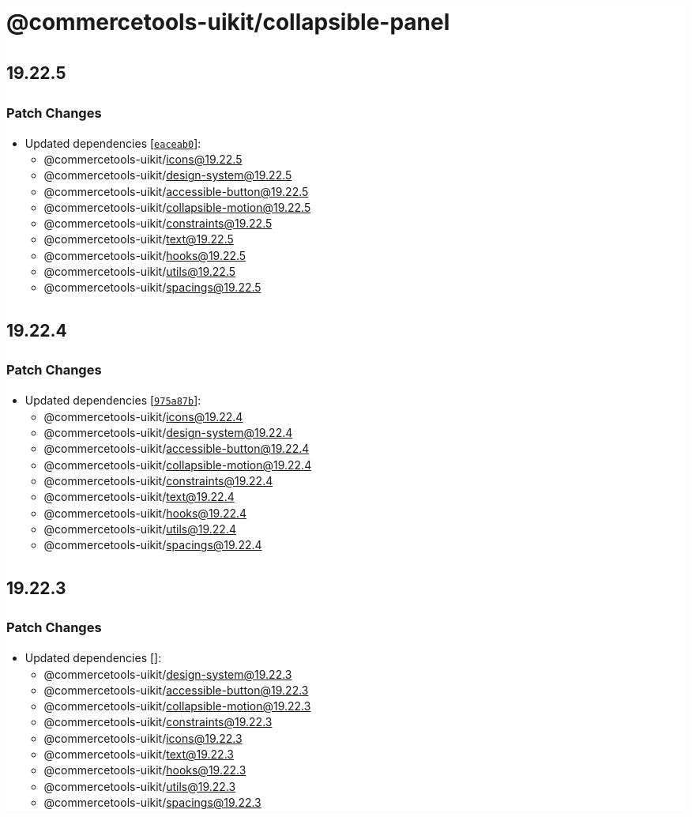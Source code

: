 # @commercetools-uikit/collapsible-panel

## 19.22.5

### Patch Changes

- Updated dependencies [[`eaceab0`](https://github.com/commercetools/ui-kit/commit/eaceab09a3df4b7b55ef7237d79a1a7c9d96a6d7)]:
  - @commercetools-uikit/icons@19.22.5
  - @commercetools-uikit/design-system@19.22.5
  - @commercetools-uikit/accessible-button@19.22.5
  - @commercetools-uikit/collapsible-motion@19.22.5
  - @commercetools-uikit/constraints@19.22.5
  - @commercetools-uikit/text@19.22.5
  - @commercetools-uikit/hooks@19.22.5
  - @commercetools-uikit/utils@19.22.5
  - @commercetools-uikit/spacings@19.22.5

## 19.22.4

### Patch Changes

- Updated dependencies [[`975a87b`](https://github.com/commercetools/ui-kit/commit/975a87b4a36573d41be29a236a01a34fb38a2c5d)]:
  - @commercetools-uikit/icons@19.22.4
  - @commercetools-uikit/design-system@19.22.4
  - @commercetools-uikit/accessible-button@19.22.4
  - @commercetools-uikit/collapsible-motion@19.22.4
  - @commercetools-uikit/constraints@19.22.4
  - @commercetools-uikit/text@19.22.4
  - @commercetools-uikit/hooks@19.22.4
  - @commercetools-uikit/utils@19.22.4
  - @commercetools-uikit/spacings@19.22.4

## 19.22.3

### Patch Changes

- Updated dependencies []:
  - @commercetools-uikit/design-system@19.22.3
  - @commercetools-uikit/accessible-button@19.22.3
  - @commercetools-uikit/collapsible-motion@19.22.3
  - @commercetools-uikit/constraints@19.22.3
  - @commercetools-uikit/icons@19.22.3
  - @commercetools-uikit/text@19.22.3
  - @commercetools-uikit/hooks@19.22.3
  - @commercetools-uikit/utils@19.22.3
  - @commercetools-uikit/spacings@19.22.3

